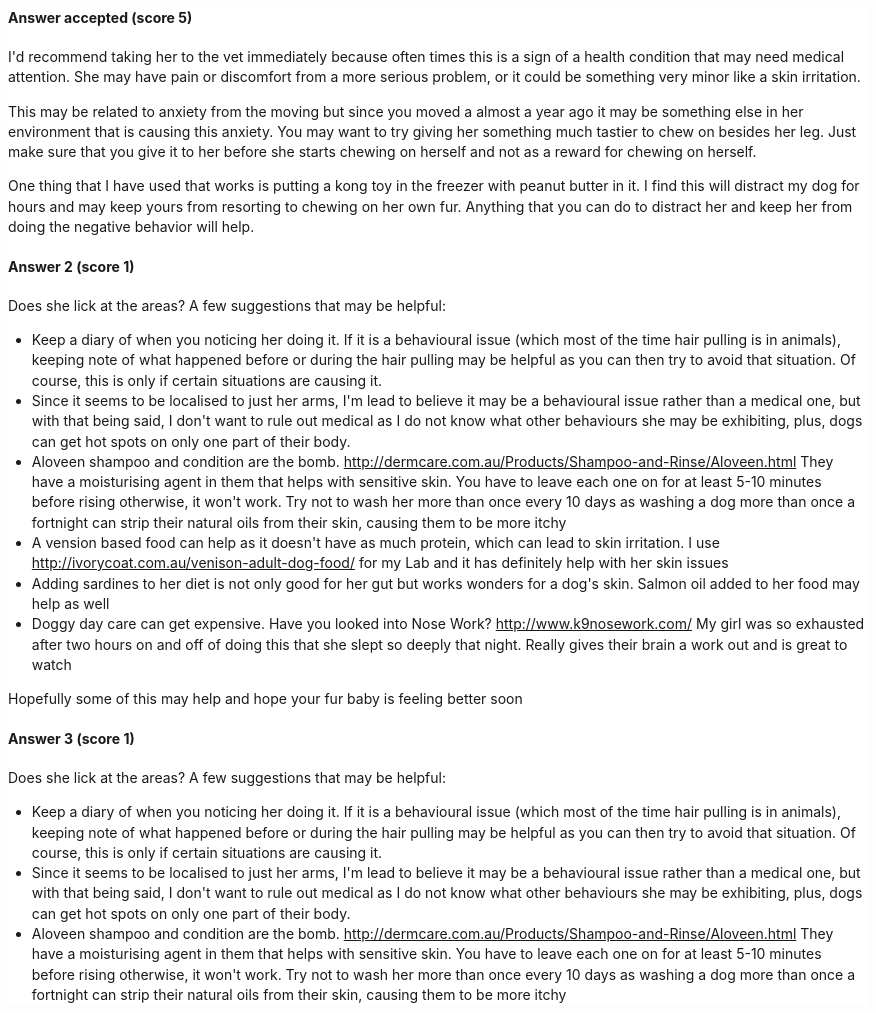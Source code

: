 #### Answer accepted (score 5)
I'd recommend taking her to the vet immediately because often times this is a sign of a health condition that may need medical attention.  She may have pain or discomfort from a more serious problem, or it could be something very minor like a skin irritation.    

This may be related to anxiety from the moving but since you moved a almost a year ago it may be something else in her environment that is causing this anxiety.  You may want to try giving her something much tastier to chew on besides her leg.  Just make sure that you give it to her before she starts chewing on herself and not as a reward for chewing on herself.    

One thing that I have used that works is putting a kong toy in the freezer with peanut butter in it.  I find this will distract my dog for hours and may keep yours from resorting to chewing on her own fur.  Anything that you can do to distract her and keep her from doing the negative behavior will help.  

#### Answer 2 (score 1)
Does she lick at the areas? A few suggestions that may be helpful:  

<ul>
<li>Keep a diary of when you noticing her doing it. If it is a behavioural issue (which most of the time hair pulling is in animals), keeping note of what happened before or during the hair pulling may be helpful as you can then try to avoid that situation. Of course, this is only if certain situations are causing it.</li>
<li>Since it seems to be localised to just her arms, I'm lead to believe it may be a behavioural issue rather than a medical one, but with that being said, I don't want to rule out medical as I do not know what other behaviours she may be exhibiting, plus, dogs can get hot spots on only one part of their body.</li>
<li>Aloveen shampoo and condition are the bomb. <a href="http://dermcare.com.au/Products/Shampoo-and-Rinse/Aloveen.html" rel="nofollow">http://dermcare.com.au/Products/Shampoo-and-Rinse/Aloveen.html</a> They have a moisturising agent in them that helps with sensitive skin. You have to leave each one on for at least 5-10 minutes before rising otherwise, it won't work. Try not to wash her more than once every 10 days as washing a dog more than once a fortnight can strip their natural oils from their skin, causing them to be more itchy</li>
<li>A vension based food can help as it doesn't have as much protein, which can lead to skin irritation. I use <a href="http://ivorycoat.com.au/venison-adult-dog-food/" rel="nofollow">http://ivorycoat.com.au/venison-adult-dog-food/</a>
for my Lab and it has definitely help with her skin issues</li>
<li>Adding sardines to her diet is not only good for her gut but works wonders for a dog's skin. Salmon oil added to her food may help as well</li>
<li>Doggy day care can get expensive. Have you looked into Nose Work? <a href="http://www.k9nosework.com/" rel="nofollow">http://www.k9nosework.com/</a> My girl was so exhausted after two hours on and off of doing this that she slept so deeply that night. Really gives their brain a work out and is great to watch</li>
</ul>

Hopefully some of this may help and hope your fur baby is feeling better soon  

#### Answer 3 (score 1)
Does she lick at the areas? A few suggestions that may be helpful:  

<ul>
<li>Keep a diary of when you noticing her doing it. If it is a behavioural issue (which most of the time hair pulling is in animals), keeping note of what happened before or during the hair pulling may be helpful as you can then try to avoid that situation. Of course, this is only if certain situations are causing it.</li>
<li>Since it seems to be localised to just her arms, I'm lead to believe it may be a behavioural issue rather than a medical one, but with that being said, I don't want to rule out medical as I do not know what other behaviours she may be exhibiting, plus, dogs can get hot spots on only one part of their body.</li>
<li>Aloveen shampoo and condition are the bomb. <a href="http://dermcare.com.au/Products/Shampoo-and-Rinse/Aloveen.html" rel="nofollow">http://dermcare.com.au/Products/Shampoo-and-Rinse/Aloveen.html</a> They have a moisturising agent in them that helps with sensitive skin. You have to leave each one on for at least 5-10 minutes before rising otherwise, it won't work. Try not to wash her more than once every 10 days as washing a dog more than once a fortnight can strip their natural oils from their skin, causing them to be more itchy</li>
